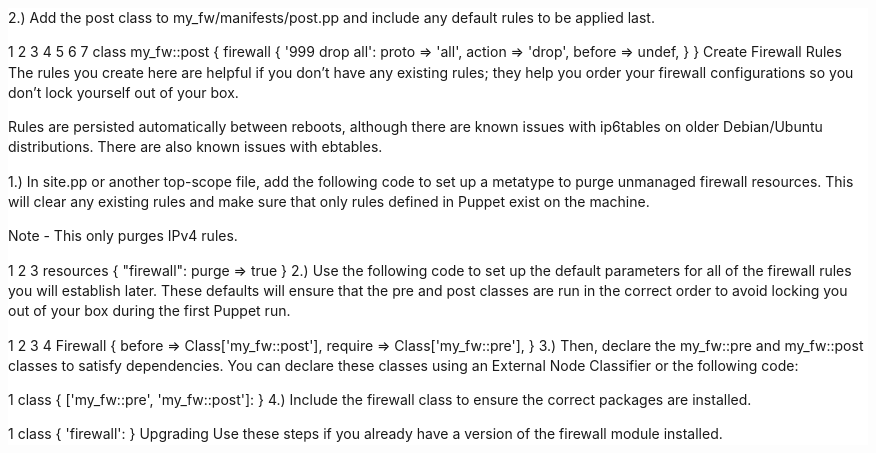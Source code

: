 2.) Add the post class to my_fw/manifests/post.pp and include any default rules to be applied last.

1
2
3
4
5
6
7
class my_fw::post {
  firewall { '999 drop all':
    proto   => 'all',
    action  => 'drop',
    before  => undef,
  }
}
Create Firewall Rules
The rules you create here are helpful if you don’t have any existing rules; they help you order your firewall configurations so you don’t lock yourself out of your box.

Rules are persisted automatically between reboots, although there are known issues with ip6tables on older Debian/Ubuntu distributions. There are also known issues with ebtables.

1.) In site.pp or another top-scope file, add the following code to set up a metatype to purge unmanaged firewall resources. This will clear any existing rules and make sure that only rules defined in Puppet exist on the machine.

Note - This only purges IPv4 rules.

1
2
3
resources { "firewall":
  purge => true
}
2.) Use the following code to set up the default parameters for all of the firewall rules you will establish later. These defaults will ensure that the pre and post classes are run in the correct order to avoid locking you out of your box during the first Puppet run.

1
2
3
4
Firewall {
  before  => Class['my_fw::post'],
  require => Class['my_fw::pre'],
}
3.) Then, declare the my_fw::pre and my_fw::post classes to satisfy dependencies. You can declare these classes using an External Node Classifier or the following code:

1
class { ['my_fw::pre', 'my_fw::post']: }
4.) Include the firewall class to ensure the correct packages are installed.

1
class { 'firewall': }
Upgrading
Use these steps if you already have a version of the firewall module installed.
